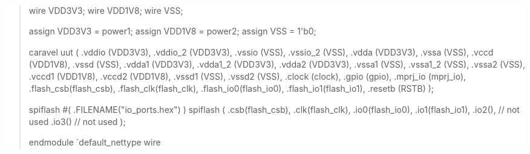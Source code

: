 > 	wire VDD3V3;
> 	wire VDD1V8;
> 	wire VSS;
> 	
> 	assign VDD3V3 = power1;
> 	assign VDD1V8 = power2;
> 	assign VSS = 1'b0;
> 
> 	caravel uut (
> 		.vddio	  (VDD3V3),
> 		.vddio_2  (VDD3V3),
> 		.vssio	  (VSS),
> 		.vssio_2  (VSS),
> 		.vdda	  (VDD3V3),
> 		.vssa	  (VSS),
> 		.vccd	  (VDD1V8),
> 		.vssd	  (VSS),
> 		.vdda1    (VDD3V3),
> 		.vdda1_2  (VDD3V3),
> 		.vdda2    (VDD3V3),
> 		.vssa1	  (VSS),
> 		.vssa1_2  (VSS),
> 		.vssa2	  (VSS),
> 		.vccd1	  (VDD1V8),
> 		.vccd2	  (VDD1V8),
> 		.vssd1	  (VSS),
> 		.vssd2	  (VSS),
> 		.clock    (clock),
> 		.gpio     (gpio),
> 		.mprj_io  (mprj_io),
> 		.flash_csb(flash_csb),
> 		.flash_clk(flash_clk),
> 		.flash_io0(flash_io0),
> 		.flash_io1(flash_io1),
> 		.resetb	  (RSTB)
> 	);
> 
> 	spiflash #(
> 		.FILENAME("io_ports.hex")
> 	) spiflash (
> 		.csb(flash_csb),
> 		.clk(flash_clk),
> 		.io0(flash_io0),
> 		.io1(flash_io1),
> 		.io2(),			// not used
> 		.io3()			// not used
> 	);
> 
> endmodule
> `default_nettype wire
> ```
